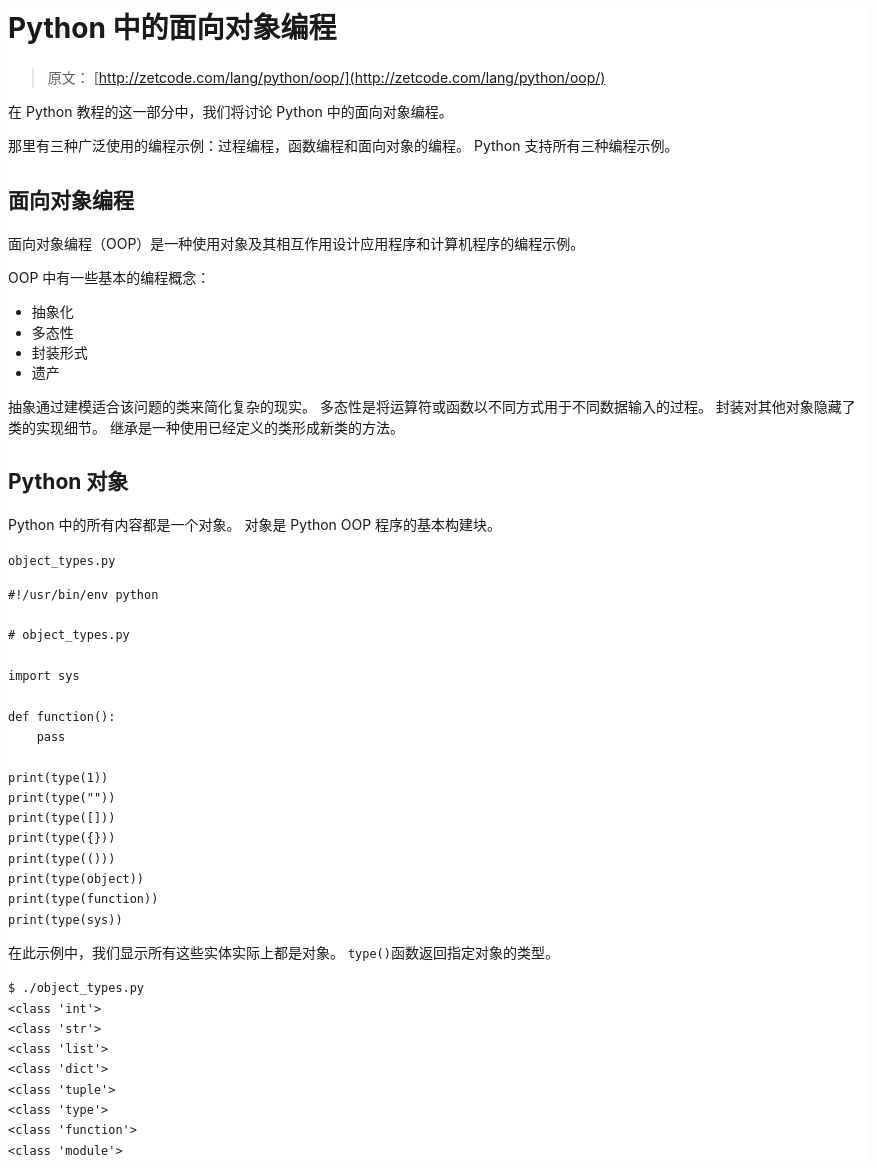 # Python 中的面向对象编程

> 原文： [http://zetcode.com/lang/python/oop/](http://zetcode.com/lang/python/oop/)

在 Python 教程的这一部分中，我们将讨论 Python 中的面向对象编程。

那里有三种广泛使用的编程示例：过程编程，函数编程和面向对象的编程。 Python 支持所有三种编程示例。

## 面向对象编程

面向对象编程（OOP）是一种使用对象及其相互作用设计应用程序和计算机程序的编程示例。

OOP 中有一些基本的编程概念：

*   抽象化
*   多态性
*   封装形式
*   遗产

抽象通过建模适合该问题的类来简化复杂的现实。 多态性是将运算符或函数以不同方式用于不同数据输入的过程。 封装对其他对象隐藏了类的实现细节。 继承是一种使用已经定义的类形成新类的方法。

## Python 对象

Python 中的所有内容都是一个对象。 对象是 Python OOP 程序的基本构建块。

`object_types.py`

```
#!/usr/bin/env python

# object_types.py

import sys

def function():
    pass

print(type(1))
print(type(""))
print(type([]))
print(type({}))
print(type(()))
print(type(object))
print(type(function))
print(type(sys))

```

在此示例中，我们显示所有这些实体实际上都是对象。 `type()`函数返回指定对象的类型。

```
$ ./object_types.py 
<class 'int'>
<class 'str'>
<class 'list'>
<class 'dict'>
<class 'tuple'>
<class 'type'>
<class 'function'>
<class 'module'>

```
